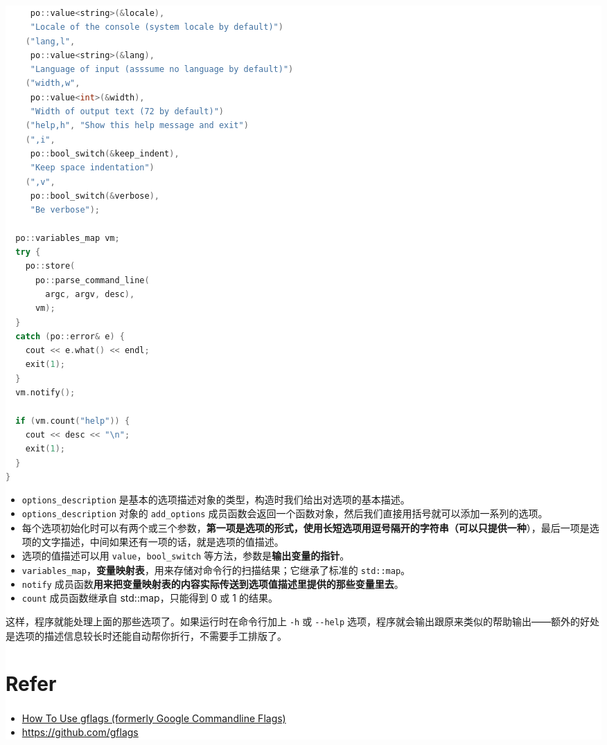 ``` cpp
     po::value<string>(&locale),
     "Locale of the console (system locale by default)")
    ("lang,l",
     po::value<string>(&lang),
     "Language of input (asssume no language by default)")
    ("width,w",
     po::value<int>(&width),
     "Width of output text (72 by default)")
    ("help,h", "Show this help message and exit")
    (",i",
     po::bool_switch(&keep_indent),
     "Keep space indentation")
    (",v",
     po::bool_switch(&verbose),
     "Be verbose");

  po::variables_map vm;
  try {
    po::store(
      po::parse_command_line(
        argc, argv, desc),
      vm);
  }
  catch (po::error& e) {
    cout << e.what() << endl;
    exit(1);
  }
  vm.notify();

  if (vm.count("help")) {
    cout << desc << "\n";
    exit(1);
  }
}
```

* `options_description` 是基本的选项描述对象的类型，构造时我们给出对选项的基本描述。
* `options_description` 对象的 `add_options` 成员函数会返回一个函数对象，然后我们直接用括号就可以添加一系列的选项。
* 每个选项初始化时可以有两个或三个参数，**第一项是选项的形式，使用长短选项用逗号隔开的字符串（可以只提供一种**），最后一项是选项的文字描述，中间如果还有一项的话，就是选项的值描述。
* 选项的值描述可以用 `value`，`bool_switch` 等方法，参数是**输出变量的指针**。
* `variables_map`，**变量映射表**，用来存储对命令行的扫描结果；它继承了标准的 `std::map`。
* `notify` 成员函数**用来把变量映射表的内容实际传送到选项值描述里提供的那些变量里去**。
* `count` 成员函数继承自 std::map，只能得到 0 或 1 的结果。

这样，程序就能处理上面的那些选项了。如果运行时在命令行加上 `-h` 或 `--help` 选项，程序就会输出跟原来类似的帮助输出——额外的好处是选项的描述信息较长时还能自动帮你折行，不需要手工排版了。



# Refer

* [How To Use gflags (formerly Google Commandline Flags)](https://gflags.github.io/gflags/)
* https://github.com/gflags